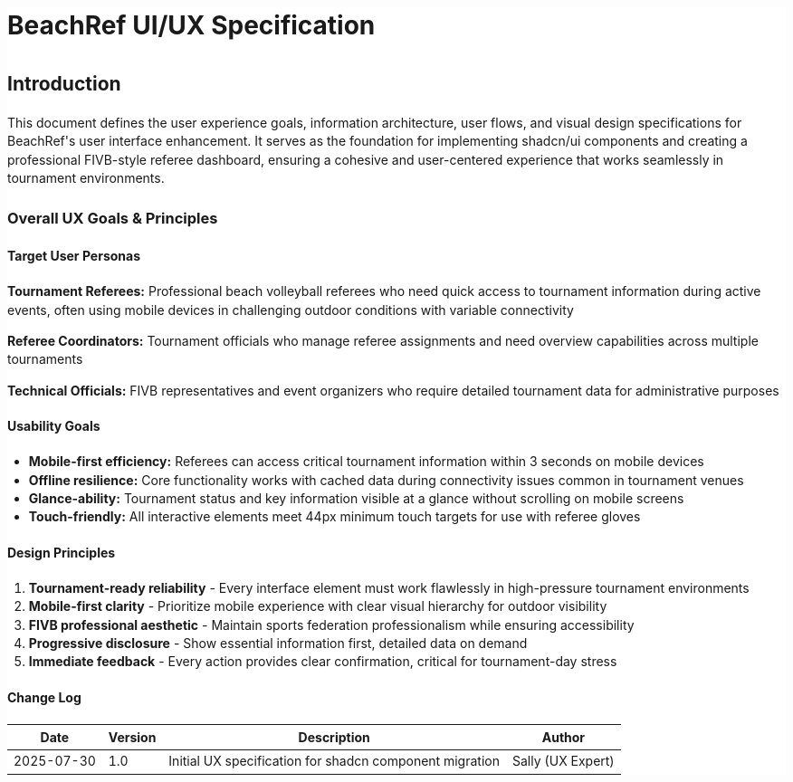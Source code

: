 # BeachRef UI/UX Specification

## Introduction

This document defines the user experience goals, information architecture, user flows, and visual design specifications for BeachRef's user interface enhancement. It serves as the foundation for implementing shadcn/ui components and creating a professional FIVB-style referee dashboard, ensuring a cohesive and user-centered experience that works seamlessly in tournament environments.

### Overall UX Goals & Principles

#### Target User Personas

**Tournament Referees:** Professional beach volleyball referees who need quick access to tournament information during active events, often using mobile devices in challenging outdoor conditions with variable connectivity

**Referee Coordinators:** Tournament officials who manage referee assignments and need overview capabilities across multiple tournaments

**Technical Officials:** FIVB representatives and event organizers who require detailed tournament data for administrative purposes

#### Usability Goals

- **Mobile-first efficiency:** Referees can access critical tournament information within 3 seconds on mobile devices
- **Offline resilience:** Core functionality works with cached data during connectivity issues common in tournament venues
- **Glance-ability:** Tournament status and key information visible at a glance without scrolling on mobile screens
- **Touch-friendly:** All interactive elements meet 44px minimum touch targets for use with referee gloves

#### Design Principles

1. **Tournament-ready reliability** - Every interface element must work flawlessly in high-pressure tournament environments
2. **Mobile-first clarity** - Prioritize mobile experience with clear visual hierarchy for outdoor visibility
3. **FIVB professional aesthetic** - Maintain sports federation professionalism while ensuring accessibility
4. **Progressive disclosure** - Show essential information first, detailed data on demand
5. **Immediate feedback** - Every action provides clear confirmation, critical for tournament-day stress

#### Change Log

| Date | Version | Description | Author |
|------|---------|-------------|---------|
| 2025-07-30 | 1.0 | Initial UX specification for shadcn component migration | Sally (UX Expert) |

